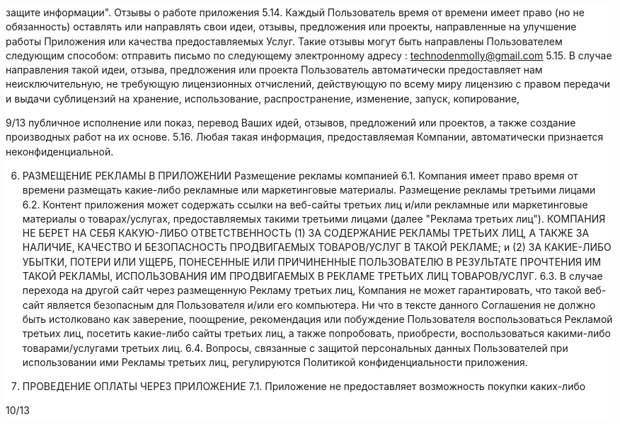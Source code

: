 защите информации".
Отзывы о работе приложения
5.14. Каждый Пользователь время от времени имеет право (но не
обязанность) оставлять или направлять свои идеи, отзывы, предложения или
проекты, направленные на улучшение работы Приложения или качества
предоставляемых Услуг. Такие отзывы могут быть направлены
Пользователем следующим способом:
отправить письмо по следующему электронному адресу :
technodenmolly@gmail.com
5.15. В случае направления такой идеи, отзыва, предложения или проекта
Пользователь автоматически предоставляет нам неисключительную, не
требующую лицензионных отчислений, действующую по всему миру
лицензию с правом передачи и выдачи сублицензий на хранение,
использование, распространение, изменение, запуск, копирование,

9/13
публичное исполнение или показ, перевод Ваших идей, отзывов,
предложений или проектов, а также создание производных работ на их
основе.
5.16. Любая такая информация, предоставляемая Компании, автоматически
признается неконфиденциальной.

6. РАЗМЕЩЕНИЕ РЕКЛАМЫ В ПРИЛОЖЕНИИ
Размещение рекламы компанией
6.1. Компания имеет право время от времени размещать какие-либо
рекламные или маркетинговые материалы.
Размещение рекламы третьими лицами
6.2. Контент приложения может содержать ссылки на веб-сайты третьих лиц
и/или рекламные или маркетинговые материалы о товарах/услугах,
предоставляемых такими третьими лицами (далее "Реклама третьих лиц").
КОМПАНИЯ НЕ БЕРЕТ НА СЕБЯ КАКУЮ-ЛИБО ОТВЕТСТВЕННОСТЬ (1) ЗА
СОДЕРЖАНИЕ РЕКЛАМЫ ТРЕТЬИХ ЛИЦ, А ТАКЖЕ ЗА НАЛИЧИЕ, КАЧЕСТВО И
БЕЗОПАСНОСТЬ ПРОДВИГАЕМЫХ ТОВАРОВ/УСЛУГ В ТАКОЙ РЕКЛАМЕ; и (2) ЗА
КАКИЕ-ЛИБО УБЫТКИ, ПОТЕРИ ИЛИ УЩЕРБ, ПОНЕСЕННЫЕ ИЛИ ПРИЧИНЕННЫЕ
ПОЛЬЗОВАТЕЛЮ В РЕЗУЛЬТАТЕ ПРОЧТЕНИЯ ИМ ТАКОЙ РЕКЛАМЫ,
ИСПОЛЬЗОВАНИЯ ИМ ПРОДВИГАЕМЫХ В РЕКЛАМЕ ТРЕТЬИХ ЛИЦ
ТОВАРОВ/УСЛУГ.
6.3. В случае перехода на другой сайт через размещенную Рекламу третьих
лиц, Компания не может гарантировать, что такой веб-сайт является
безопасным для Пользователя и/или его компьютера. Ни что в тексте
данного Соглашения не должно быть истолковано как заверение,
поощрение, рекомендация или побуждение Пользователя воспользоваться
Рекламой третьих лиц, посетить какие-либо сайты третьих лиц, а также
попробовать, приобрести, воспользоваться какими-либо товарами/услугами
третьих лиц.
6.4. Вопросы, связанные с защитой персональных данных Пользователей при
использовании ими Рекламы третьих лиц, регулируются Политикой
конфиденциальности приложения.

7. ПРОВЕДЕНИЕ ОПЛАТЫ ЧЕРЕЗ ПРИЛОЖЕНИЕ
7.1. Приложение не предоставляет возможность покупки каких-либо

10/13
